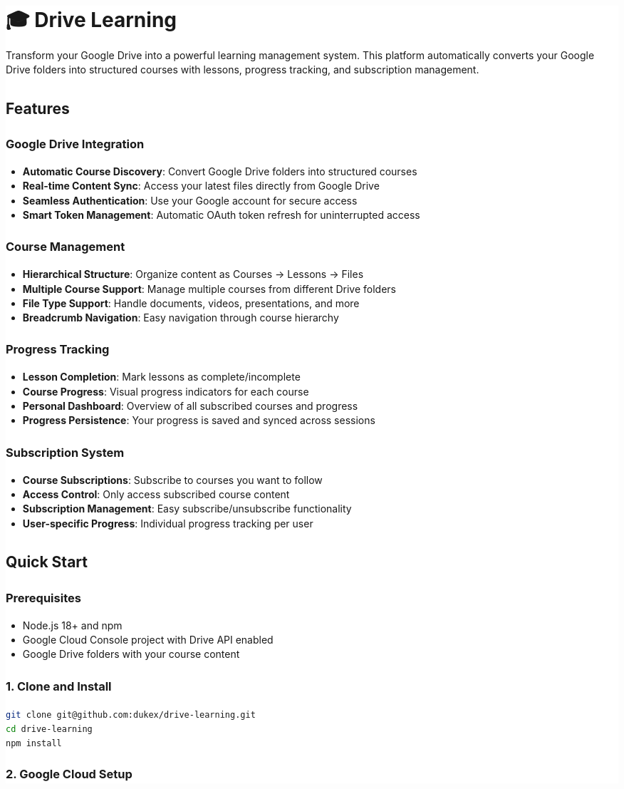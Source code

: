 # 🎓 Drive Learning

Transform your Google Drive into a powerful learning management system. This platform automatically converts your Google Drive folders into structured courses with lessons, progress tracking, and subscription management.

## Features

### **Google Drive Integration**
- **Automatic Course Discovery**: Convert Google Drive folders into structured courses
- **Real-time Content Sync**: Access your latest files directly from Google Drive
- **Seamless Authentication**: Use your Google account for secure access
- **Smart Token Management**: Automatic OAuth token refresh for uninterrupted access

### **Course Management**
- **Hierarchical Structure**: Organize content as Courses → Lessons → Files
- **Multiple Course Support**: Manage multiple courses from different Drive folders
- **File Type Support**: Handle documents, videos, presentations, and more
- **Breadcrumb Navigation**: Easy navigation through course hierarchy

### **Progress Tracking**
- **Lesson Completion**: Mark lessons as complete/incomplete
- **Course Progress**: Visual progress indicators for each course
- **Personal Dashboard**: Overview of all subscribed courses and progress
- **Progress Persistence**: Your progress is saved and synced across sessions

### **Subscription System**
- **Course Subscriptions**: Subscribe to courses you want to follow
- **Access Control**: Only access subscribed course content
- **Subscription Management**: Easy subscribe/unsubscribe functionality
- **User-specific Progress**: Individual progress tracking per user

## Quick Start

### Prerequisites

- Node.js 18+ and npm
- Google Cloud Console project with Drive API enabled
- Google Drive folders with your course content

### 1. Clone and Install

```bash
git clone git@github.com:dukex/drive-learning.git
cd drive-learning
npm install
```

### 2. Google Cloud Setup
